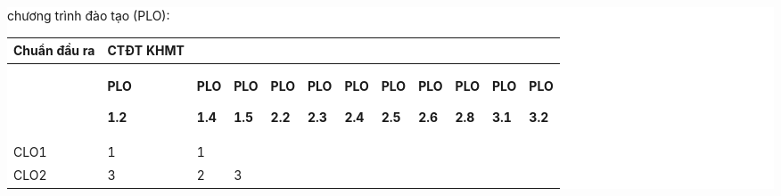 chương trình đào tạo (PLO):
<table>
<thead>
<tr class="header">
<th><strong>Chuẩn đầu ra</strong></th>
<th><strong>CTĐT KHMT</strong></th>
<th></th>
<th></th>
<th></th>
<th></th>
<th></th>
<th></th>
<th></th>
<th></th>
<th></th>
<th></th>
</tr>
</thead>
<tbody>
<tr class="odd">
<td></td>
<td><p><strong>PLO</strong></p>
<p><strong>1.2</strong></p></td>
<td><p><strong>PLO</strong></p>
<p><strong>1.4</strong></p></td>
<td><p><strong>PLO</strong></p>
<p><strong>1.5</strong></p></td>
<td><p><strong>PLO</strong></p>
<p><strong>2.2</strong></p></td>
<td><p><strong>PLO</strong></p>
<p><strong>2.3</strong></p></td>
<td><p><strong>PLO</strong></p>
<p><strong>2.4</strong></p></td>
<td><p><strong>PLO</strong></p>
<p><strong>2.5</strong></p></td>
<td><p><strong>PLO</strong></p>
<p><strong>2.6</strong></p></td>
<td><p><strong>PLO</strong></p>
<p><strong>2.8</strong></p></td>
<td><p><strong>PLO</strong></p>
<p><strong>3.1</strong></p></td>
<td><p><strong>PLO</strong></p>
<p><strong>3.2</strong></p></td>
</tr>
<tr class="even">
<td>CLO1</td>
<td>1</td>
<td>1</td>
<td></td>
<td></td>
<td></td>
<td></td>
<td></td>
<td></td>
<td></td>
<td></td>
<td></td>
</tr>
<tr class="odd">
<td>CLO2</td>
<td>3</td>
<td>2</td>
<td>3</td>
<td></td>